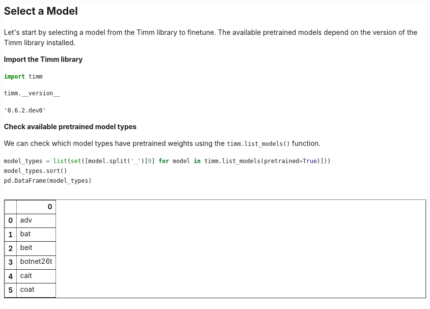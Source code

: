 

## Select a Model

Let's start by selecting a model from the Timm library to finetune. The available pretrained models depend on the version of the Timm library installed.

**Import the Timm library**


```python
import timm
```


```python
timm.__version__
```


```text
'0.6.2.dev0'
```



**Check available pretrained model types**

We can check which model types have pretrained weights using the `timm.list_models()` function. 


```python
model_types = list(set([model.split('_')[0] for model in timm.list_models(pretrained=True)]))
model_types.sort()
pd.DataFrame(model_types)
```




<div style="overflow-x:auto; max-height:500px">
<table border="1" class="dataframe">
  <thead>
    <tr style="text-align: right;">
      <th></th>
      <th>0</th>
    </tr>
  </thead>
  <tbody>
    <tr>
      <th>0</th>
      <td>adv</td>
    </tr>
    <tr>
      <th>1</th>
      <td>bat</td>
    </tr>
    <tr>
      <th>2</th>
      <td>beit</td>
    </tr>
    <tr>
      <th>3</th>
      <td>botnet26t</td>
    </tr>
    <tr>
      <th>4</th>
      <td>cait</td>
    </tr>
    <tr>
      <th>5</th>
      <td>coat</td>
    </tr>